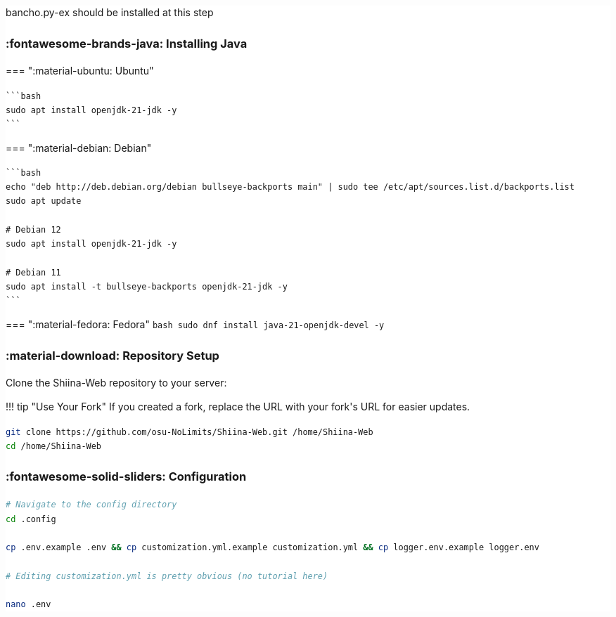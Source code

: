 bancho.py-ex should be installed at this step

### :fontawesome-brands-java: Installing Java

=== ":material-ubuntu: Ubuntu"

    ```bash
    sudo apt install openjdk-21-jdk -y
    ```

=== ":material-debian: Debian"

    ```bash
    echo "deb http://deb.debian.org/debian bullseye-backports main" | sudo tee /etc/apt/sources.list.d/backports.list
    sudo apt update

    # Debian 12
    sudo apt install openjdk-21-jdk -y

    # Debian 11
    sudo apt install -t bullseye-backports openjdk-21-jdk -y
    ```

=== ":material-fedora: Fedora"
    ```bash
    sudo dnf install java-21-openjdk-devel -y
    ```

### :material-download: Repository Setup

Clone the Shiina-Web repository to your server:

!!! tip "Use Your Fork"
    If you created a fork, replace the URL with your fork's URL for easier updates.

```bash
git clone https://github.com/osu-NoLimits/Shiina-Web.git /home/Shiina-Web
cd /home/Shiina-Web
```

### :fontawesome-solid-sliders: Configuration

```bash
# Navigate to the config directory
cd .config

cp .env.example .env && cp customization.yml.example customization.yml && cp logger.env.example logger.env

# Editing customization.yml is pretty obvious (no tutorial here)

nano .env
```
